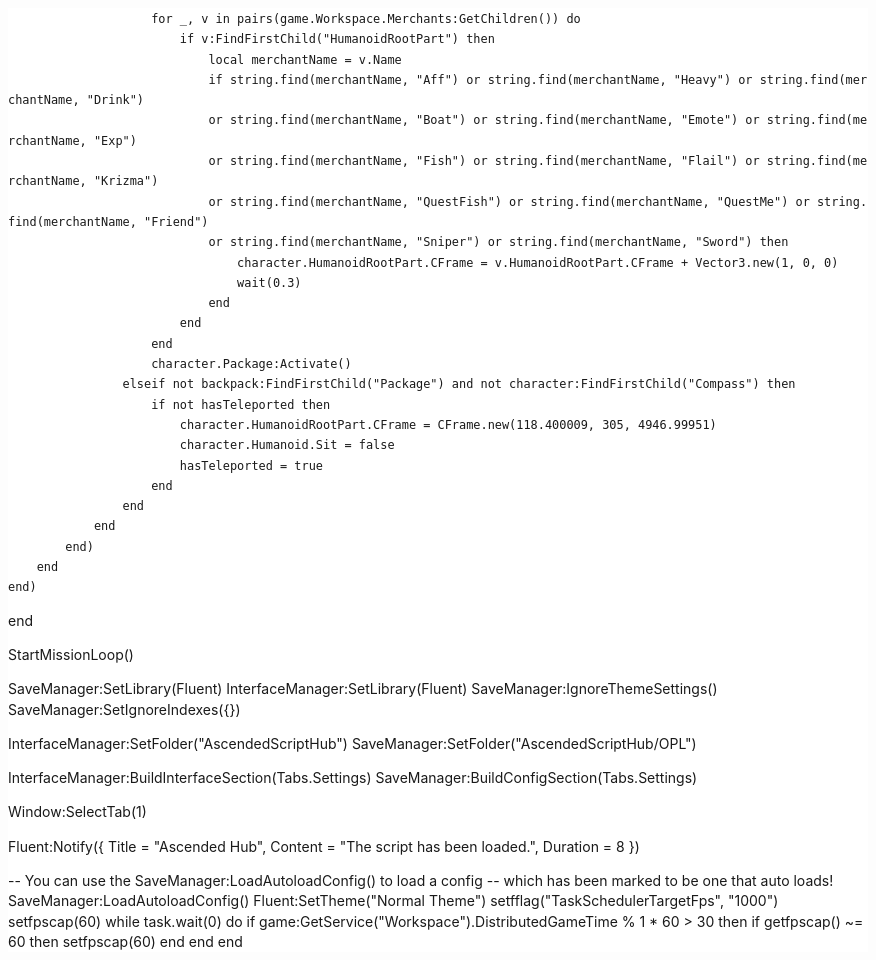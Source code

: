                         for _, v in pairs(game.Workspace.Merchants:GetChildren()) do
                            if v:FindFirstChild("HumanoidRootPart") then
                                local merchantName = v.Name
                                if string.find(merchantName, "Aff") or string.find(merchantName, "Heavy") or string.find(merchantName, "Drink") 
                                or string.find(merchantName, "Boat") or string.find(merchantName, "Emote") or string.find(merchantName, "Exp") 
                                or string.find(merchantName, "Fish") or string.find(merchantName, "Flail") or string.find(merchantName, "Krizma") 
                                or string.find(merchantName, "QuestFish") or string.find(merchantName, "QuestMe") or string.find(merchantName, "Friend") 
                                or string.find(merchantName, "Sniper") or string.find(merchantName, "Sword") then
                                    character.HumanoidRootPart.CFrame = v.HumanoidRootPart.CFrame + Vector3.new(1, 0, 0)
                                    wait(0.3)
                                end
                            end
                        end
                        character.Package:Activate()
                    elseif not backpack:FindFirstChild("Package") and not character:FindFirstChild("Compass") then
                        if not hasTeleported then
                            character.HumanoidRootPart.CFrame = CFrame.new(118.400009, 305, 4946.99951)
                            character.Humanoid.Sit = false
                            hasTeleported = true
                        end
                    end
                end
            end)
        end
    end)
end

StartMissionLoop()

SaveManager:SetLibrary(Fluent)
InterfaceManager:SetLibrary(Fluent)
SaveManager:IgnoreThemeSettings()
SaveManager:SetIgnoreIndexes({})

InterfaceManager:SetFolder("AscendedScriptHub")
SaveManager:SetFolder("AscendedScriptHub/OPL")

InterfaceManager:BuildInterfaceSection(Tabs.Settings)
SaveManager:BuildConfigSection(Tabs.Settings)


Window:SelectTab(1)

Fluent:Notify({
    Title = "Ascended Hub",
    Content = "The script has been loaded.",
    Duration = 8
})

-- You can use the SaveManager:LoadAutoloadConfig() to load a config
-- which has been marked to be one that auto loads!
SaveManager:LoadAutoloadConfig()
Fluent:SetTheme("Normal Theme")
setfflag("TaskSchedulerTargetFps", "1000")
setfpscap(60)
while task.wait(0) do
    if game:GetService("Workspace").DistributedGameTime % 1 * 60 > 30 then
    	if getfpscap() ~= 60 then
        	setfpscap(60)
    	end
	end
end
